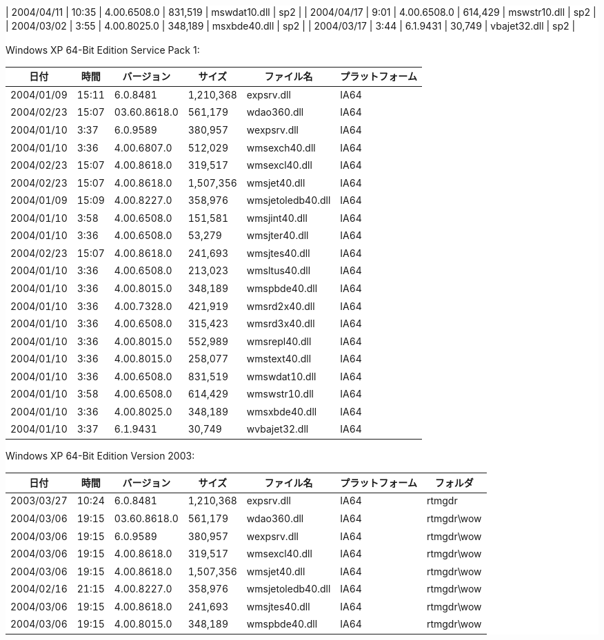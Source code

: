 | 2004/04/11 | 10:35 | 4.00.6508.0  | 831,519   | mswdat10.dll     | sp2      |
| 2004/04/17 | 9:01  | 4.00.6508.0  | 614,429   | mswstr10.dll     | sp2      |
| 2004/03/02 | 3:55  | 4.00.8025.0  | 348,189   | msxbde40.dll     | sp2      |
| 2004/03/17 | 3:44  | 6.1.9431     | 30,749    | vbajet32.dll     | sp2      |

Windows XP 64-Bit Edition Service Pack 1:

| 日付       | 時間  | バージョン   | サイズ    | ファイル名        | プラットフォーム |
|------------|-------|--------------|-----------|-------------------|------------------|
| 2004/01/09 | 15:11 | 6.0.8481     | 1,210,368 | expsrv.dll        | IA64             |
| 2004/02/23 | 15:07 | 03.60.8618.0 | 561,179   | wdao360.dll       | IA64             |
| 2004/01/10 | 3:37  | 6.0.9589     | 380,957   | wexpsrv.dll       | IA64             |
| 2004/01/10 | 3:36  | 4.00.6807.0  | 512,029   | wmsexch40.dll     | IA64             |
| 2004/02/23 | 15:07 | 4.00.8618.0  | 319,517   | wmsexcl40.dll     | IA64             |
| 2004/02/23 | 15:07 | 4.00.8618.0  | 1,507,356 | wmsjet40.dll      | IA64             |
| 2004/01/09 | 15:09 | 4.00.8227.0  | 358,976   | wmsjetoledb40.dll | IA64             |
| 2004/01/10 | 3:58  | 4.00.6508.0  | 151,581   | wmsjint40.dll     | IA64             |
| 2004/01/10 | 3:36  | 4.00.6508.0  | 53,279    | wmsjter40.dll     | IA64             |
| 2004/02/23 | 15:07 | 4.00.8618.0  | 241,693   | wmsjtes40.dll     | IA64             |
| 2004/01/10 | 3:36  | 4.00.6508.0  | 213,023   | wmsltus40.dll     | IA64             |
| 2004/01/10 | 3:36  | 4.00.8015.0  | 348,189   | wmspbde40.dll     | IA64             |
| 2004/01/10 | 3:36  | 4.00.7328.0  | 421,919   | wmsrd2x40.dll     | IA64             |
| 2004/01/10 | 3:36  | 4.00.6508.0  | 315,423   | wmsrd3x40.dll     | IA64             |
| 2004/01/10 | 3:36  | 4.00.8015.0  | 552,989   | wmsrepl40.dll     | IA64             |
| 2004/01/10 | 3:36  | 4.00.8015.0  | 258,077   | wmstext40.dll     | IA64             |
| 2004/01/10 | 3:36  | 4.00.6508.0  | 831,519   | wmswdat10.dll     | IA64             |
| 2004/01/10 | 3:58  | 4.00.6508.0  | 614,429   | wmswstr10.dll     | IA64             |
| 2004/01/10 | 3:36  | 4.00.8025.0  | 348,189   | wmsxbde40.dll     | IA64             |
| 2004/01/10 | 3:37  | 6.1.9431     | 30,749    | wvbajet32.dll     | IA64             |

Windows XP 64-Bit Edition Version 2003:

| 日付       | 時間  | バージョン   | サイズ    | ファイル名        | プラットフォーム | フォルダ    |
|------------|-------|--------------|-----------|-------------------|------------------|-------------|
| 2003/03/27 | 10:24 | 6.0.8481     | 1,210,368 | expsrv.dll        | IA64             | rtmgdr      |
| 2004/03/06 | 19:15 | 03.60.8618.0 | 561,179   | wdao360.dll       | IA64             | rtmgdr\\wow |
| 2004/03/06 | 19:15 | 6.0.9589     | 380,957   | wexpsrv.dll       | IA64             | rtmgdr\\wow |
| 2004/03/06 | 19:15 | 4.00.8618.0  | 319,517   | wmsexcl40.dll     | IA64             | rtmgdr\\wow |
| 2004/03/06 | 19:15 | 4.00.8618.0  | 1,507,356 | wmsjet40.dll      | IA64             | rtmgdr\\wow |
| 2004/02/16 | 21:15 | 4.00.8227.0  | 358,976   | wmsjetoledb40.dll | IA64             | rtmgdr\\wow |
| 2004/03/06 | 19:15 | 4.00.8618.0  | 241,693   | wmsjtes40.dll     | IA64             | rtmgdr\\wow |
| 2004/03/06 | 19:15 | 4.00.8015.0  | 348,189   | wmspbde40.dll     | IA64             | rtmgdr\\wow |